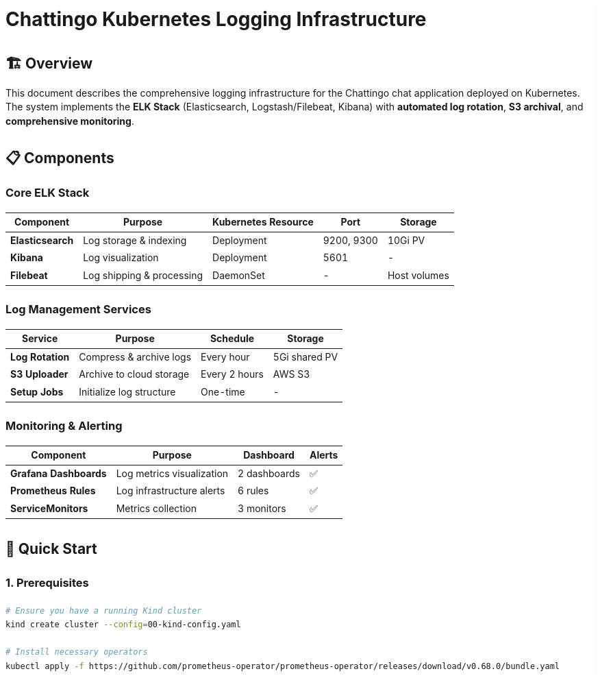 # Chattingo Kubernetes Logging Infrastructure

## 🏗️ Overview

This document describes the comprehensive logging infrastructure for the Chattingo chat application deployed on Kubernetes. The system implements the **ELK Stack** (Elasticsearch, Logstash/Filebeat, Kibana) with **automated log rotation**, **S3 archival**, and **comprehensive monitoring**.

## 📋 Components

### Core ELK Stack

| Component | Purpose | Kubernetes Resource | Port | Storage |
|-----------|---------|-------------------|------|---------|
| **Elasticsearch** | Log storage & indexing | Deployment | 9200, 9300 | 10Gi PV |
| **Kibana** | Log visualization | Deployment | 5601 | - |
| **Filebeat** | Log shipping & processing | DaemonSet | - | Host volumes |

### Log Management Services

| Service | Purpose | Schedule | Storage |
|---------|---------|----------|---------|
| **Log Rotation** | Compress & archive logs | Every hour | 5Gi shared PV |
| **S3 Uploader** | Archive to cloud storage | Every 2 hours | AWS S3 |
| **Setup Jobs** | Initialize log structure | One-time | - |

### Monitoring & Alerting

| Component | Purpose | Dashboard | Alerts |
|-----------|---------|-----------|--------|
| **Grafana Dashboards** | Log metrics visualization | 2 dashboards | ✅ |
| **Prometheus Rules** | Log infrastructure alerts | 6 rules | ✅ |
| **ServiceMonitors** | Metrics collection | 3 monitors | ✅ |

## 🚀 Quick Start

### 1. Prerequisites

```bash
# Ensure you have a running Kind cluster
kind create cluster --config=00-kind-config.yaml

# Install necessary operators
kubectl apply -f https://github.com/prometheus-operator/prometheus-operator/releases/download/v0.68.0/bundle.yaml
```
